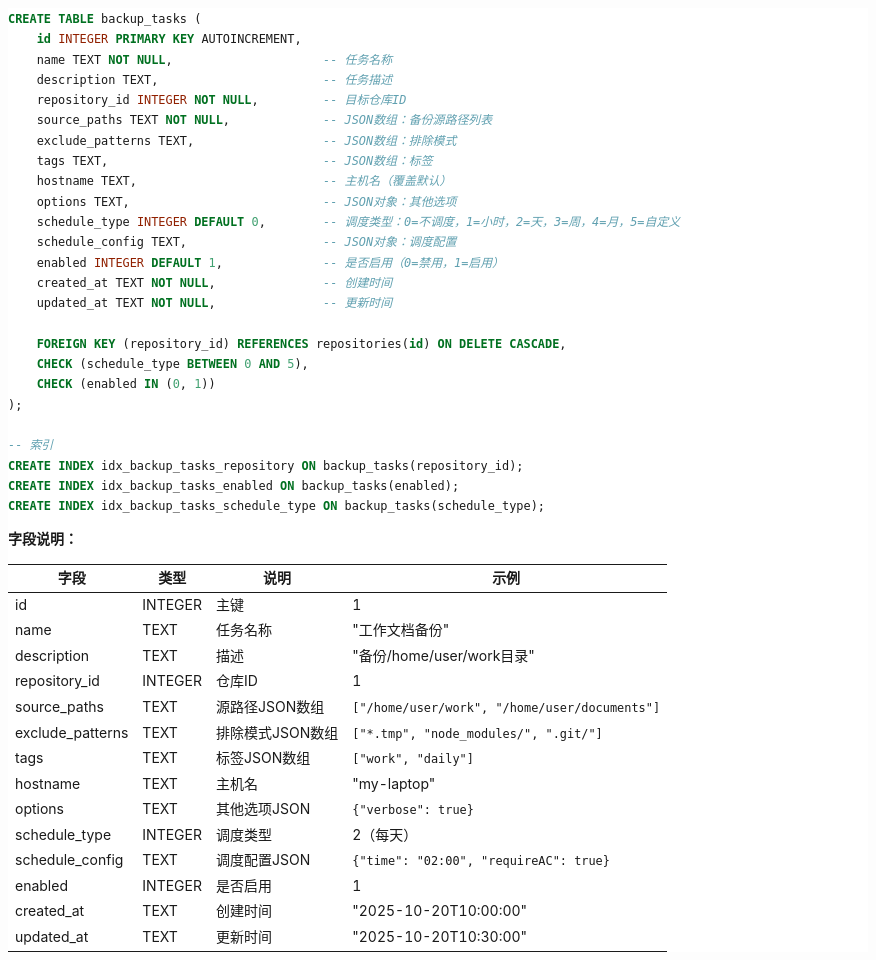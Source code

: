 ```sql
CREATE TABLE backup_tasks (
    id INTEGER PRIMARY KEY AUTOINCREMENT,
    name TEXT NOT NULL,                     -- 任务名称
    description TEXT,                       -- 任务描述
    repository_id INTEGER NOT NULL,         -- 目标仓库ID
    source_paths TEXT NOT NULL,             -- JSON数组：备份源路径列表
    exclude_patterns TEXT,                  -- JSON数组：排除模式
    tags TEXT,                              -- JSON数组：标签
    hostname TEXT,                          -- 主机名（覆盖默认）
    options TEXT,                           -- JSON对象：其他选项
    schedule_type INTEGER DEFAULT 0,        -- 调度类型：0=不调度，1=小时，2=天，3=周，4=月，5=自定义
    schedule_config TEXT,                   -- JSON对象：调度配置
    enabled INTEGER DEFAULT 1,              -- 是否启用（0=禁用，1=启用）
    created_at TEXT NOT NULL,               -- 创建时间
    updated_at TEXT NOT NULL,               -- 更新时间

    FOREIGN KEY (repository_id) REFERENCES repositories(id) ON DELETE CASCADE,
    CHECK (schedule_type BETWEEN 0 AND 5),
    CHECK (enabled IN (0, 1))
);

-- 索引
CREATE INDEX idx_backup_tasks_repository ON backup_tasks(repository_id);
CREATE INDEX idx_backup_tasks_enabled ON backup_tasks(enabled);
CREATE INDEX idx_backup_tasks_schedule_type ON backup_tasks(schedule_type);
```

**字段说明：**

| 字段 | 类型 | 说明 | 示例 |
|------|------|------|------|
| id | INTEGER | 主键 | 1 |
| name | TEXT | 任务名称 | "工作文档备份" |
| description | TEXT | 描述 | "备份/home/user/work目录" |
| repository_id | INTEGER | 仓库ID | 1 |
| source_paths | TEXT | 源路径JSON数组 | `["/home/user/work", "/home/user/documents"]` |
| exclude_patterns | TEXT | 排除模式JSON数组 | `["*.tmp", "node_modules/", ".git/"]` |
| tags | TEXT | 标签JSON数组 | `["work", "daily"]` |
| hostname | TEXT | 主机名 | "my-laptop" |
| options | TEXT | 其他选项JSON | `{"verbose": true}` |
| schedule_type | INTEGER | 调度类型 | 2（每天） |
| schedule_config | TEXT | 调度配置JSON | `{"time": "02:00", "requireAC": true}` |
| enabled | INTEGER | 是否启用 | 1 |
| created_at | TEXT | 创建时间 | "2025-10-20T10:00:00" |
| updated_at | TEXT | 更新时间 | "2025-10-20T10:30:00" |
